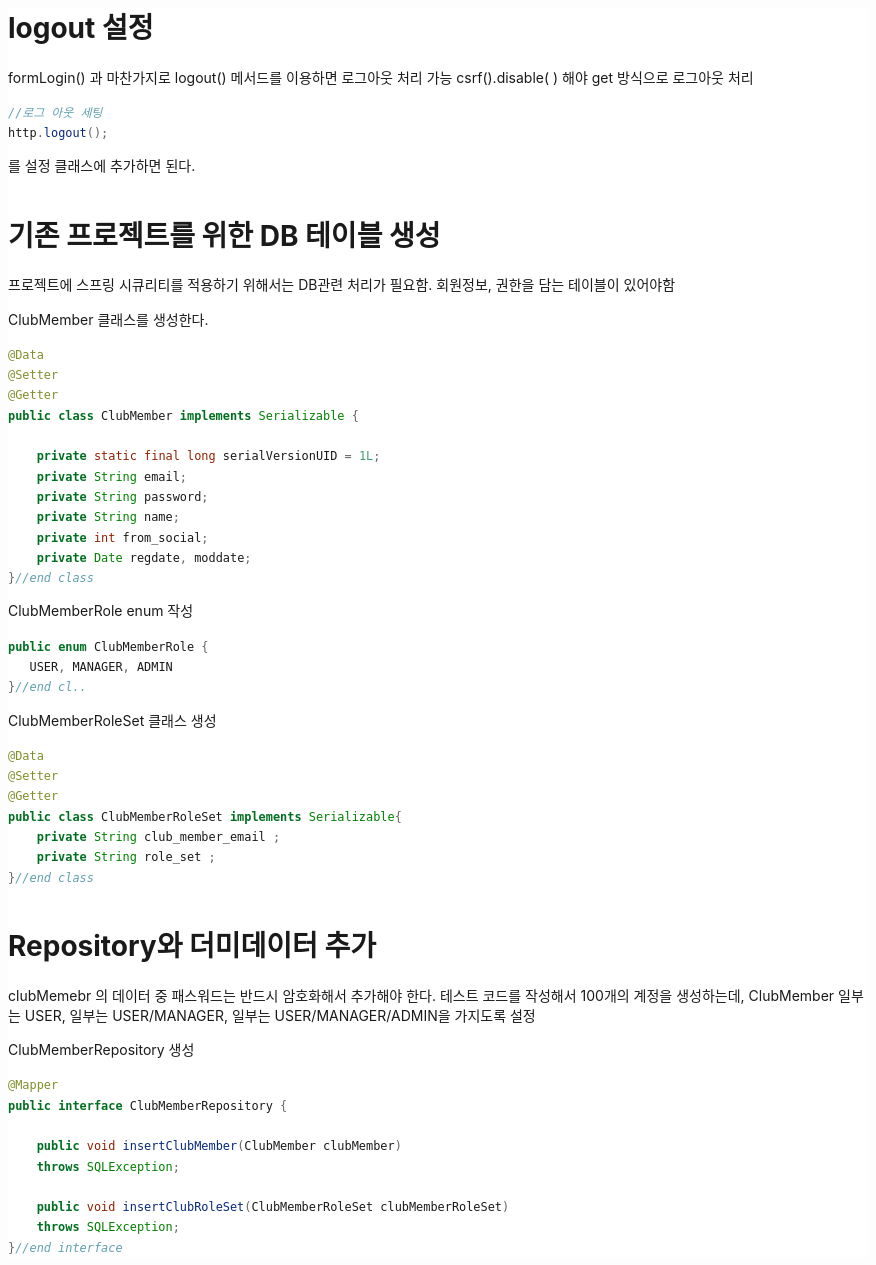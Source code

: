 # logout 설정
formLogin() 과 마찬가지로 logout() 메서드를 이용하면 로그아웃 처리 가능
csrf().disable( ) 해야 get 방식으로 로그아웃 처리
```java
//로그 아웃 세팅
http.logout();
```
를 설정 클래스에 추가하면 된다.

# 기존 프로젝트를 위한 DB 테이블 생성
프로젝트에 스프링 시큐리티를 적용하기 위해서는 DB관련 처리가 필요함.
회원정보, 권한을 담는 테이블이 있어야함

ClubMember 클래스를 생성한다.
```java
@Data
@Setter
@Getter
public class ClubMember implements Serializable {

	private static final long serialVersionUID = 1L;
	private String email;
    private String password;
	private String name;
	private int from_social;
	private Date regdate, moddate;
}//end class
```
ClubMemberRole enum 작성
```java
public enum ClubMemberRole {
   USER, MANAGER, ADMIN
}//end cl..
```
ClubMemberRoleSet 클래스 생성
```java
@Data
@Setter
@Getter
public class ClubMemberRoleSet implements Serializable{
	private String club_member_email ;
	private String role_set ;
}//end class
```

# Repository와 더미데이터 추가
clubMemebr 의 데이터 중 패스워드는 반드시 암호화해서 추가해야 한다. 테스트 코드를 작성해서 100개의 계정을 생성하는데, ClubMember 일부는 USER, 일부는 USER/MANAGER, 일부는 USER/MANAGER/ADMIN을 가지도록 설정 

ClubMemberRepository 생성
```java
@Mapper
public interface ClubMemberRepository {
 
    public void insertClubMember(ClubMember clubMember)
    throws SQLException;
   
    public void insertClubRoleSet(ClubMemberRoleSet clubMemberRoleSet)
    throws SQLException;
}//end interface
```
